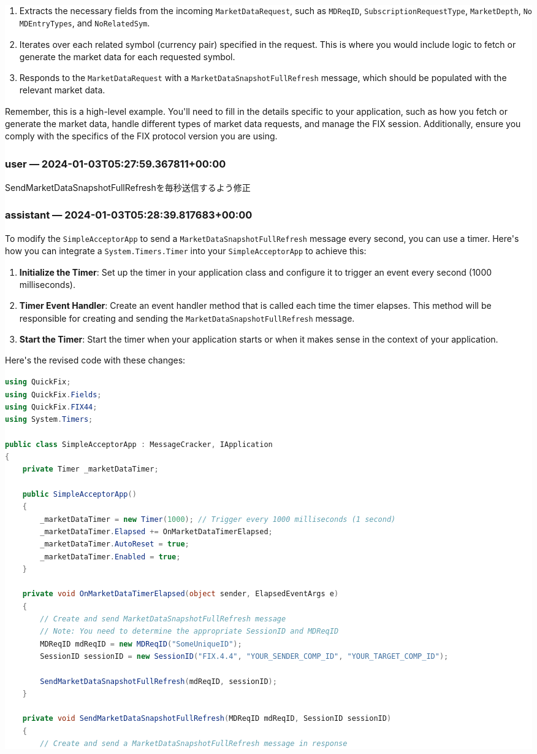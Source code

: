 1. Extracts the necessary fields from the incoming `MarketDataRequest`, such as `MDReqID`, `SubscriptionRequestType`, `MarketDepth`, `NoMDEntryTypes`, and `NoRelatedSym`.

2. Iterates over each related symbol (currency pair) specified in the request. This is where you would include logic to fetch or generate the market data for each requested symbol.

3. Responds to the `MarketDataRequest` with a `MarketDataSnapshotFullRefresh` message, which should be populated with the relevant market data.

Remember, this is a high-level example. You'll need to fill in the details specific to your application, such as how you fetch or generate the market data, handle different types of market data requests, and manage the FIX session. Additionally, ensure you comply with the specifics of the FIX protocol version you are using.

### user — 2024-01-03T05:27:59.367811+00:00

SendMarketDataSnapshotFullRefreshを毎秒送信するよう修正

### assistant — 2024-01-03T05:28:39.817683+00:00

To modify the `SimpleAcceptorApp` to send a `MarketDataSnapshotFullRefresh` message every second, you can use a timer. Here's how you can integrate a `System.Timers.Timer` into your `SimpleAcceptorApp` to achieve this:

1. **Initialize the Timer**: Set up the timer in your application class and configure it to trigger an event every second (1000 milliseconds).

2. **Timer Event Handler**: Create an event handler method that is called each time the timer elapses. This method will be responsible for creating and sending the `MarketDataSnapshotFullRefresh` message.

3. **Start the Timer**: Start the timer when your application starts or when it makes sense in the context of your application.

Here's the revised code with these changes:

```csharp
using QuickFix;
using QuickFix.Fields;
using QuickFix.FIX44;
using System.Timers;

public class SimpleAcceptorApp : MessageCracker, IApplication
{
    private Timer _marketDataTimer;

    public SimpleAcceptorApp()
    {
        _marketDataTimer = new Timer(1000); // Trigger every 1000 milliseconds (1 second)
        _marketDataTimer.Elapsed += OnMarketDataTimerElapsed;
        _marketDataTimer.AutoReset = true;
        _marketDataTimer.Enabled = true;
    }

    private void OnMarketDataTimerElapsed(object sender, ElapsedEventArgs e)
    {
        // Create and send MarketDataSnapshotFullRefresh message
        // Note: You need to determine the appropriate SessionID and MDReqID
        MDReqID mdReqID = new MDReqID("SomeUniqueID");
        SessionID sessionID = new SessionID("FIX.4.4", "YOUR_SENDER_COMP_ID", "YOUR_TARGET_COMP_ID");

        SendMarketDataSnapshotFullRefresh(mdReqID, sessionID);
    }

    private void SendMarketDataSnapshotFullRefresh(MDReqID mdReqID, SessionID sessionID)
    {
        // Create and send a MarketDataSnapshotFullRefresh message in response
```